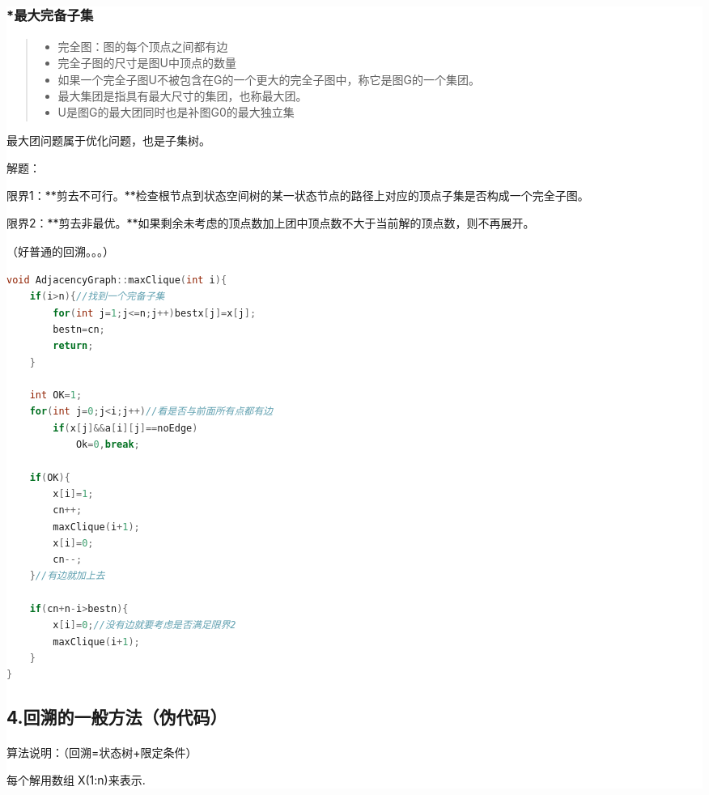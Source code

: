 

### *最大完备子集

> - 完全图：图的每个顶点之间都有边
> - 完全子图的尺寸是图U中顶点的数量
> - 如果一个完全子图U不被包含在G的一个更大的完全子图中，称它是图G的一个集团。
> - 最大集团是指具有最大尺寸的集团，也称最大团。
> - U是图G的最大团同时也是补图G0的最大独立集

最大团问题属于优化问题，也是子集树。

解题：

限界1：**剪去不可行。**检查根节点到状态空间树的某一状态节点的路径上对应的顶点子集是否构成一个完全子图。

限界2：**剪去非最优。**如果剩余未考虑的顶点数加上团中顶点数不大于当前解的顶点数，则不再展开。

（好普通的回溯。。。）

```cpp
void AdjacencyGraph::maxClique(int i){
    if(i>n){//找到一个完备子集
        for(int j=1;j<=n;j++)bestx[j]=x[j];
        bestn=cn;
        return;
    }
    
    int OK=1;
    for(int j=0;j<i;j++)//看是否与前面所有点都有边
        if(x[j]&&a[i][j]==noEdge)
            Ok=0,break;
    
    if(OK){
        x[i]=1;
        cn++;
        maxClique(i+1);
        x[i]=0;
        cn--;
    }//有边就加上去
    
    if(cn+n-i>bestn){
        x[i]=0;//没有边就要考虑是否满足限界2
        maxClique(i+1);
    }
}
```



## 4.回溯的一般方法（伪代码）

算法说明：（回溯=状态树+限定条件）

每个解用数组 X(1:n)来表示.
